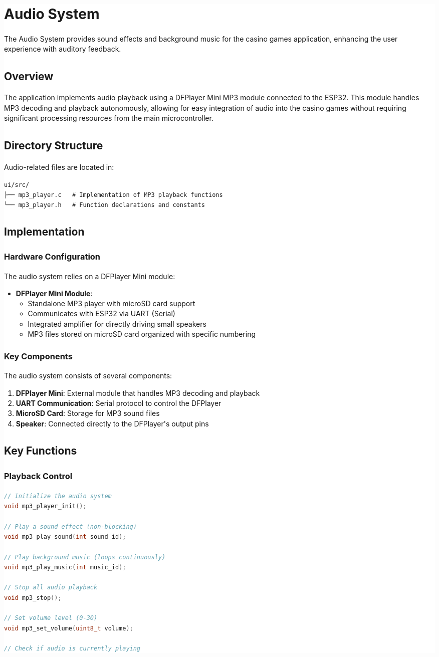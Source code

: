# Audio System

The Audio System provides sound effects and background music for the casino games application, enhancing the user experience with auditory feedback.

## Overview

The application implements audio playback using a DFPlayer Mini MP3 module connected to the ESP32. This module handles MP3 decoding and playback autonomously, allowing for easy integration of audio into the casino games without requiring significant processing resources from the main microcontroller.

## Directory Structure

Audio-related files are located in:
```
ui/src/
├── mp3_player.c   # Implementation of MP3 playback functions
└── mp3_player.h   # Function declarations and constants
```

## Implementation

### Hardware Configuration

The audio system relies on a DFPlayer Mini module:

- **DFPlayer Mini Module**:
  - Standalone MP3 player with microSD card support
  - Communicates with ESP32 via UART (Serial)
  - Integrated amplifier for directly driving small speakers
  - MP3 files stored on microSD card organized with specific numbering

### Key Components

The audio system consists of several components:

1. **DFPlayer Mini**: External module that handles MP3 decoding and playback
2. **UART Communication**: Serial protocol to control the DFPlayer
3. **MicroSD Card**: Storage for MP3 sound files
4. **Speaker**: Connected directly to the DFPlayer's output pins

## Key Functions

### Playback Control

```c
// Initialize the audio system
void mp3_player_init();

// Play a sound effect (non-blocking)
void mp3_play_sound(int sound_id);

// Play background music (loops continuously)
void mp3_play_music(int music_id);

// Stop all audio playback
void mp3_stop();

// Set volume level (0-30)
void mp3_set_volume(uint8_t volume);

// Check if audio is currently playing
```